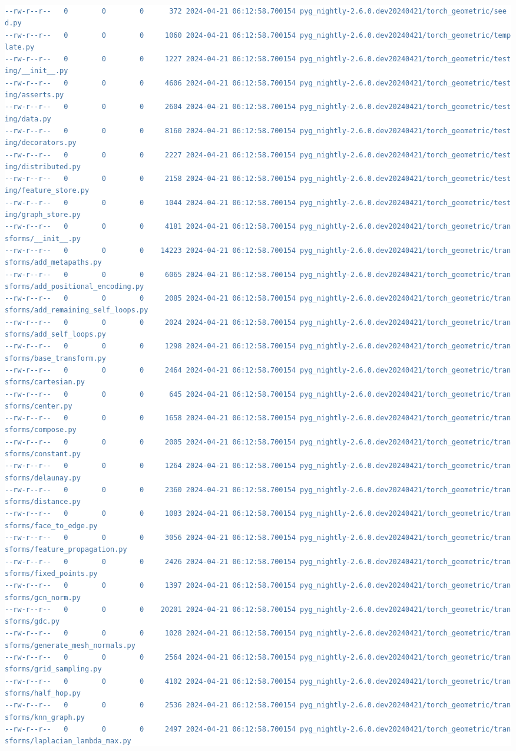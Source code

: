 ```diff
--rw-r--r--   0        0        0      372 2024-04-21 06:12:58.700154 pyg_nightly-2.6.0.dev20240421/torch_geometric/seed.py
--rw-r--r--   0        0        0     1060 2024-04-21 06:12:58.700154 pyg_nightly-2.6.0.dev20240421/torch_geometric/template.py
--rw-r--r--   0        0        0     1227 2024-04-21 06:12:58.700154 pyg_nightly-2.6.0.dev20240421/torch_geometric/testing/__init__.py
--rw-r--r--   0        0        0     4606 2024-04-21 06:12:58.700154 pyg_nightly-2.6.0.dev20240421/torch_geometric/testing/asserts.py
--rw-r--r--   0        0        0     2604 2024-04-21 06:12:58.700154 pyg_nightly-2.6.0.dev20240421/torch_geometric/testing/data.py
--rw-r--r--   0        0        0     8160 2024-04-21 06:12:58.700154 pyg_nightly-2.6.0.dev20240421/torch_geometric/testing/decorators.py
--rw-r--r--   0        0        0     2227 2024-04-21 06:12:58.700154 pyg_nightly-2.6.0.dev20240421/torch_geometric/testing/distributed.py
--rw-r--r--   0        0        0     2158 2024-04-21 06:12:58.700154 pyg_nightly-2.6.0.dev20240421/torch_geometric/testing/feature_store.py
--rw-r--r--   0        0        0     1044 2024-04-21 06:12:58.700154 pyg_nightly-2.6.0.dev20240421/torch_geometric/testing/graph_store.py
--rw-r--r--   0        0        0     4181 2024-04-21 06:12:58.700154 pyg_nightly-2.6.0.dev20240421/torch_geometric/transforms/__init__.py
--rw-r--r--   0        0        0    14223 2024-04-21 06:12:58.700154 pyg_nightly-2.6.0.dev20240421/torch_geometric/transforms/add_metapaths.py
--rw-r--r--   0        0        0     6065 2024-04-21 06:12:58.700154 pyg_nightly-2.6.0.dev20240421/torch_geometric/transforms/add_positional_encoding.py
--rw-r--r--   0        0        0     2085 2024-04-21 06:12:58.700154 pyg_nightly-2.6.0.dev20240421/torch_geometric/transforms/add_remaining_self_loops.py
--rw-r--r--   0        0        0     2024 2024-04-21 06:12:58.700154 pyg_nightly-2.6.0.dev20240421/torch_geometric/transforms/add_self_loops.py
--rw-r--r--   0        0        0     1298 2024-04-21 06:12:58.700154 pyg_nightly-2.6.0.dev20240421/torch_geometric/transforms/base_transform.py
--rw-r--r--   0        0        0     2464 2024-04-21 06:12:58.700154 pyg_nightly-2.6.0.dev20240421/torch_geometric/transforms/cartesian.py
--rw-r--r--   0        0        0      645 2024-04-21 06:12:58.700154 pyg_nightly-2.6.0.dev20240421/torch_geometric/transforms/center.py
--rw-r--r--   0        0        0     1658 2024-04-21 06:12:58.700154 pyg_nightly-2.6.0.dev20240421/torch_geometric/transforms/compose.py
--rw-r--r--   0        0        0     2005 2024-04-21 06:12:58.700154 pyg_nightly-2.6.0.dev20240421/torch_geometric/transforms/constant.py
--rw-r--r--   0        0        0     1264 2024-04-21 06:12:58.700154 pyg_nightly-2.6.0.dev20240421/torch_geometric/transforms/delaunay.py
--rw-r--r--   0        0        0     2360 2024-04-21 06:12:58.700154 pyg_nightly-2.6.0.dev20240421/torch_geometric/transforms/distance.py
--rw-r--r--   0        0        0     1083 2024-04-21 06:12:58.700154 pyg_nightly-2.6.0.dev20240421/torch_geometric/transforms/face_to_edge.py
--rw-r--r--   0        0        0     3056 2024-04-21 06:12:58.700154 pyg_nightly-2.6.0.dev20240421/torch_geometric/transforms/feature_propagation.py
--rw-r--r--   0        0        0     2426 2024-04-21 06:12:58.700154 pyg_nightly-2.6.0.dev20240421/torch_geometric/transforms/fixed_points.py
--rw-r--r--   0        0        0     1397 2024-04-21 06:12:58.700154 pyg_nightly-2.6.0.dev20240421/torch_geometric/transforms/gcn_norm.py
--rw-r--r--   0        0        0    20201 2024-04-21 06:12:58.700154 pyg_nightly-2.6.0.dev20240421/torch_geometric/transforms/gdc.py
--rw-r--r--   0        0        0     1028 2024-04-21 06:12:58.700154 pyg_nightly-2.6.0.dev20240421/torch_geometric/transforms/generate_mesh_normals.py
--rw-r--r--   0        0        0     2564 2024-04-21 06:12:58.700154 pyg_nightly-2.6.0.dev20240421/torch_geometric/transforms/grid_sampling.py
--rw-r--r--   0        0        0     4102 2024-04-21 06:12:58.700154 pyg_nightly-2.6.0.dev20240421/torch_geometric/transforms/half_hop.py
--rw-r--r--   0        0        0     2536 2024-04-21 06:12:58.700154 pyg_nightly-2.6.0.dev20240421/torch_geometric/transforms/knn_graph.py
--rw-r--r--   0        0        0     2497 2024-04-21 06:12:58.700154 pyg_nightly-2.6.0.dev20240421/torch_geometric/transforms/laplacian_lambda_max.py
```